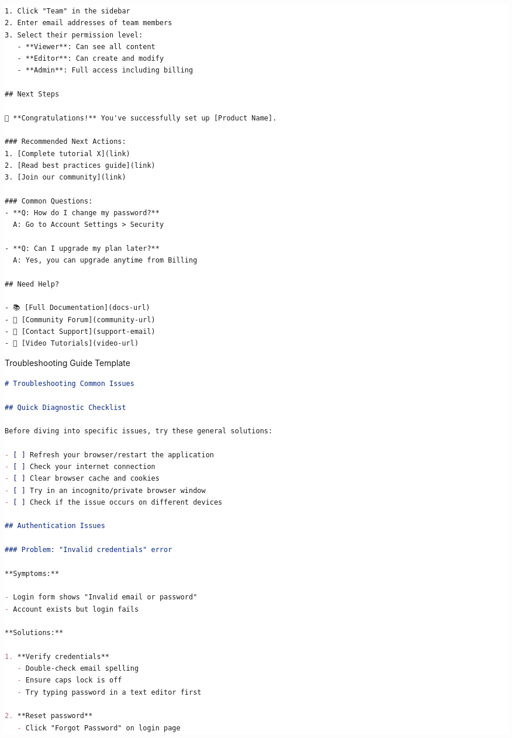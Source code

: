 ````
1. Click "Team" in the sidebar
2. Enter email addresses of team members
3. Select their permission level:
   - **Viewer**: Can see all content
   - **Editor**: Can create and modify
   - **Admin**: Full access including billing

## Next Steps

🎉 **Congratulations!** You've successfully set up [Product Name].

### Recommended Next Actions:
1. [Complete tutorial X](link)
2. [Read best practices guide](link)
3. [Join our community](link)

### Common Questions:
- **Q: How do I change my password?**
  A: Go to Account Settings > Security

- **Q: Can I upgrade my plan later?**
  A: Yes, you can upgrade anytime from Billing

## Need Help?

- 📚 [Full Documentation](docs-url)
- 💬 [Community Forum](community-url)
- 📧 [Contact Support](support-email)
- 🎥 [Video Tutorials](video-url)
````

Troubleshooting Guide Template

````markdown
# Troubleshooting Common Issues

## Quick Diagnostic Checklist

Before diving into specific issues, try these general solutions:

- [ ] Refresh your browser/restart the application
- [ ] Check your internet connection
- [ ] Clear browser cache and cookies
- [ ] Try in an incognito/private browser window
- [ ] Check if the issue occurs on different devices

## Authentication Issues

### Problem: "Invalid credentials" error

**Symptoms:**

- Login form shows "Invalid email or password"
- Account exists but login fails

**Solutions:**

1. **Verify credentials**
   - Double-check email spelling
   - Ensure caps lock is off
   - Try typing password in a text editor first

2. **Reset password**
   - Click "Forgot Password" on login page
````